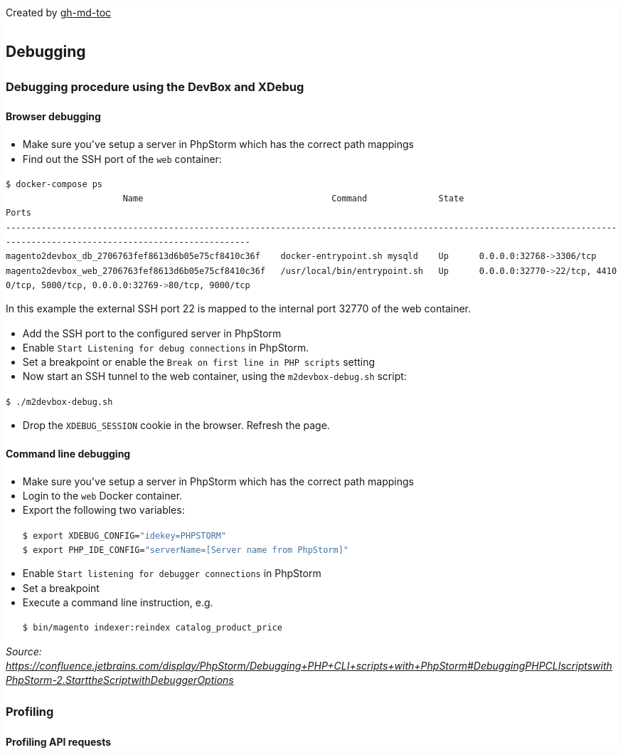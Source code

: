 Created by [gh-md-toc](https://github.com/ekalinin/github-markdown-toc)

## Debugging

### Debugging procedure using the DevBox and XDebug

#### Browser debugging

* Make sure you've setup a server in PhpStorm which has the correct path mappings
* Find out the SSH port of the `web` container:
```bash
$ docker-compose ps
                       Name                                     Command              State                                      Ports                                    
------------------------------------------------------------------------------------------------------------------------------------------------------------------------
magento2devbox_db_2706763fef8613d6b05e75cf8410c36f    docker-entrypoint.sh mysqld    Up      0.0.0.0:32768->3306/tcp                                                     
magento2devbox_web_2706763fef8613d6b05e75cf8410c36f   /usr/local/bin/entrypoint.sh   Up      0.0.0.0:32770->22/tcp, 44100/tcp, 5000/tcp, 0.0.0.0:32769->80/tcp, 9000/tcp
```
In this example the external SSH port 22 is mapped to the internal port 32770 of the web container.
* Add the SSH port to the configured server in PhpStorm
* Enable `Start Listening for debug connections` in PhpStorm.
* Set a breakpoint or enable the `Break on first line in PHP scripts` setting
* Now start an SSH tunnel to the web container, using the `m2devbox-debug.sh` script:
```bash
$ ./m2devbox-debug.sh
```
* Drop the `XDEBUG_SESSION` cookie in the browser. Refresh the page.

#### Command line debugging

* Make sure you've setup a server in PhpStorm which has the correct path mappings
* Login to the `web` Docker container.
* Export the following two variables:
    ```bash
    $ export XDEBUG_CONFIG="idekey=PHPSTORM"
    $ export PHP_IDE_CONFIG="serverName=[Server name from PhpStorm]"
    ```
* Enable `Start listening for debugger connections` in PhpStorm
* Set a breakpoint
* Execute a command line instruction, e.g.
    ```bash
    $ bin/magento indexer:reindex catalog_product_price
    ```
    
_Source: https://confluence.jetbrains.com/display/PhpStorm/Debugging+PHP+CLI+scripts+with+PhpStorm#DebuggingPHPCLIscriptswithPhpStorm-2.StarttheScriptwithDebuggerOptions_

### Profiling

#### Profiling API requests
